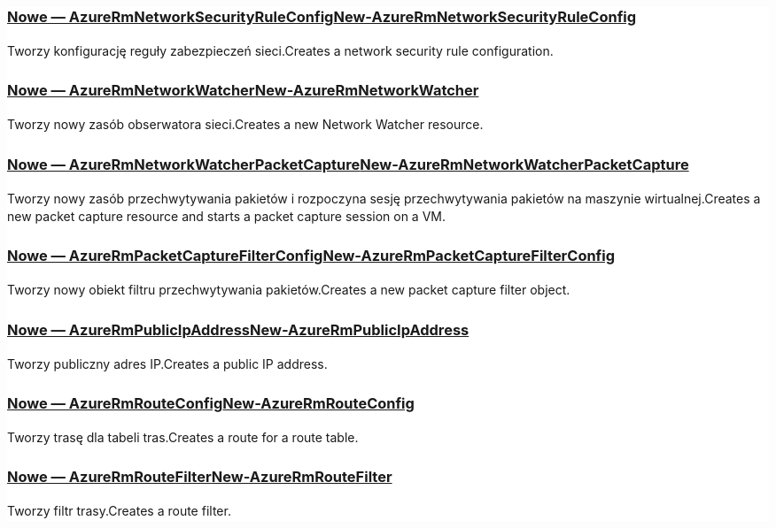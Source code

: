 ### [<span data-ttu-id="e5278-392">Nowe — AzureRmNetworkSecurityRuleConfig</span><span class="sxs-lookup"><span data-stu-id="e5278-392">New-AzureRmNetworkSecurityRuleConfig</span></span>](New-AzureRmNetworkSecurityRuleConfig.md)
<span data-ttu-id="e5278-393">Tworzy konfigurację reguły zabezpieczeń sieci.</span><span class="sxs-lookup"><span data-stu-id="e5278-393">Creates a network security rule configuration.</span></span>

### [<span data-ttu-id="e5278-394">Nowe — AzureRmNetworkWatcher</span><span class="sxs-lookup"><span data-stu-id="e5278-394">New-AzureRmNetworkWatcher</span></span>](New-AzureRmNetworkWatcher.md)
<span data-ttu-id="e5278-395">Tworzy nowy zasób obserwatora sieci.</span><span class="sxs-lookup"><span data-stu-id="e5278-395">Creates a new Network Watcher resource.</span></span>

### [<span data-ttu-id="e5278-396">Nowe — AzureRmNetworkWatcherPacketCapture</span><span class="sxs-lookup"><span data-stu-id="e5278-396">New-AzureRmNetworkWatcherPacketCapture</span></span>](New-AzureRmNetworkWatcherPacketCapture.md)
<span data-ttu-id="e5278-397">Tworzy nowy zasób przechwytywania pakietów i rozpoczyna sesję przechwytywania pakietów na maszynie wirtualnej.</span><span class="sxs-lookup"><span data-stu-id="e5278-397">Creates a new packet capture resource and starts a packet capture session on a VM.</span></span>

### [<span data-ttu-id="e5278-398">Nowe — AzureRmPacketCaptureFilterConfig</span><span class="sxs-lookup"><span data-stu-id="e5278-398">New-AzureRmPacketCaptureFilterConfig</span></span>](New-AzureRmPacketCaptureFilterConfig.md)
<span data-ttu-id="e5278-399">Tworzy nowy obiekt filtru przechwytywania pakietów.</span><span class="sxs-lookup"><span data-stu-id="e5278-399">Creates a new packet capture filter object.</span></span>

### [<span data-ttu-id="e5278-400">Nowe — AzureRmPublicIpAddress</span><span class="sxs-lookup"><span data-stu-id="e5278-400">New-AzureRmPublicIpAddress</span></span>](New-AzureRmPublicIpAddress.md)
<span data-ttu-id="e5278-401">Tworzy publiczny adres IP.</span><span class="sxs-lookup"><span data-stu-id="e5278-401">Creates a public IP address.</span></span>

### [<span data-ttu-id="e5278-402">Nowe — AzureRmRouteConfig</span><span class="sxs-lookup"><span data-stu-id="e5278-402">New-AzureRmRouteConfig</span></span>](New-AzureRmRouteConfig.md)
<span data-ttu-id="e5278-403">Tworzy trasę dla tabeli tras.</span><span class="sxs-lookup"><span data-stu-id="e5278-403">Creates a route for a route table.</span></span>

### [<span data-ttu-id="e5278-404">Nowe — AzureRmRouteFilter</span><span class="sxs-lookup"><span data-stu-id="e5278-404">New-AzureRmRouteFilter</span></span>](New-AzureRmRouteFilter.md)
<span data-ttu-id="e5278-405">Tworzy filtr trasy.</span><span class="sxs-lookup"><span data-stu-id="e5278-405">Creates a route filter.</span></span>

